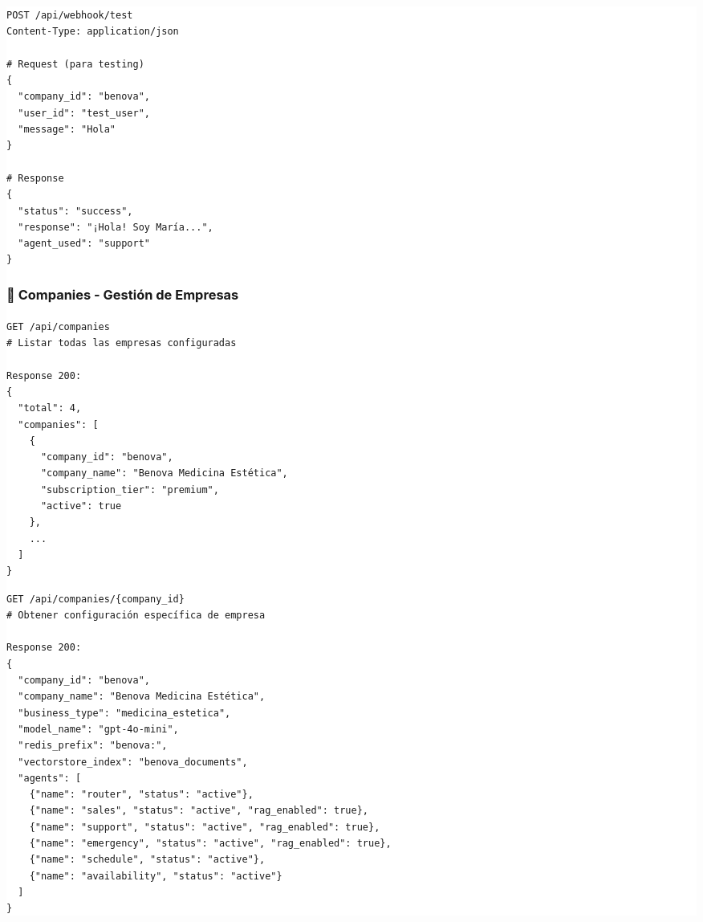 ```http
POST /api/webhook/test
Content-Type: application/json

# Request (para testing)
{
  "company_id": "benova",
  "user_id": "test_user",
  "message": "Hola"
}

# Response
{
  "status": "success",
  "response": "¡Hola! Soy María...",
  "agent_used": "support"
}
```

### 🏢 **Companies - Gestión de Empresas**

```http
GET /api/companies
# Listar todas las empresas configuradas

Response 200:
{
  "total": 4,
  "companies": [
    {
      "company_id": "benova",
      "company_name": "Benova Medicina Estética",
      "subscription_tier": "premium",
      "active": true
    },
    ...
  ]
}
```

```http
GET /api/companies/{company_id}
# Obtener configuración específica de empresa

Response 200:
{
  "company_id": "benova",
  "company_name": "Benova Medicina Estética",
  "business_type": "medicina_estetica",
  "model_name": "gpt-4o-mini",
  "redis_prefix": "benova:",
  "vectorstore_index": "benova_documents",
  "agents": [
    {"name": "router", "status": "active"},
    {"name": "sales", "status": "active", "rag_enabled": true},
    {"name": "support", "status": "active", "rag_enabled": true},
    {"name": "emergency", "status": "active", "rag_enabled": true},
    {"name": "schedule", "status": "active"},
    {"name": "availability", "status": "active"}
  ]
}
```
